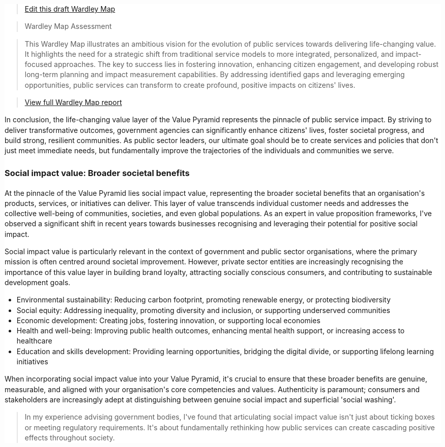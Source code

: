 > [Edit this draft Wardley Map](https://create.wardleymaps.ai/#clone:3821467b6504cc2dc3)

> Wardley Map Assessment

> This Wardley Map illustrates an ambitious vision for the evolution of public services towards delivering life-changing value. It highlights the need for a strategic shift from traditional service models to more integrated, personalized, and impact-focused approaches. The key to success lies in fostering innovation, enhancing citizen engagement, and developing robust long-term planning and impact measurement capabilities. By addressing identified gaps and leveraging emerging opportunities, public services can transform to create profound, positive impacts on citizens' lives.

> [View full Wardley Map report](markdown/wardley_map_reports/wardley_map_report_18_Life-changing_value:_Transformative_impacts.md)

In conclusion, the life-changing value layer of the Value Pyramid represents the pinnacle of public service impact. By striving to deliver transformative outcomes, government agencies can significantly enhance citizens' lives, foster societal progress, and build strong, resilient communities. As public sector leaders, our ultimate goal should be to create services and policies that don't just meet immediate needs, but fundamentally improve the trajectories of the individuals and communities we serve.

### <a name="social-impact-value-broader-societal-benefits"></a>Social impact value: Broader societal benefits

At the pinnacle of the Value Pyramid lies social impact value, representing the broader societal benefits that an organisation's products, services, or initiatives can deliver. This layer of value transcends individual customer needs and addresses the collective well-being of communities, societies, and even global populations. As an expert in value proposition frameworks, I've observed a significant shift in recent years towards businesses recognising and leveraging their potential for positive social impact.

Social impact value is particularly relevant in the context of government and public sector organisations, where the primary mission is often centred around societal improvement. However, private sector entities are increasingly recognising the importance of this value layer in building brand loyalty, attracting socially conscious consumers, and contributing to sustainable development goals.

- Environmental sustainability: Reducing carbon footprint, promoting renewable energy, or protecting biodiversity
- Social equity: Addressing inequality, promoting diversity and inclusion, or supporting underserved communities
- Economic development: Creating jobs, fostering innovation, or supporting local economies
- Health and well-being: Improving public health outcomes, enhancing mental health support, or increasing access to healthcare
- Education and skills development: Providing learning opportunities, bridging the digital divide, or supporting lifelong learning initiatives

When incorporating social impact value into your Value Pyramid, it's crucial to ensure that these broader benefits are genuine, measurable, and aligned with your organisation's core competencies and values. Authenticity is paramount; consumers and stakeholders are increasingly adept at distinguishing between genuine social impact and superficial 'social washing'.

> In my experience advising government bodies, I've found that articulating social impact value isn't just about ticking boxes or meeting regulatory requirements. It's about fundamentally rethinking how public services can create cascading positive effects throughout society.
